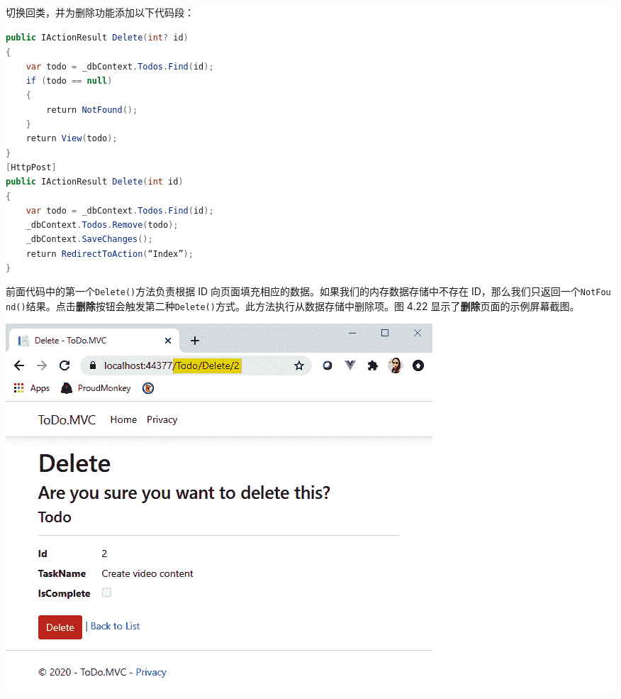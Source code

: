 切换回类，并为删除功能添加以下代码段：

```cs
public IActionResult Delete(int? id)
{
    var todo = _dbContext.Todos.Find(id);
    if (todo == null)
    {
        return NotFound();
    }
    return View(todo);
}
[HttpPost]
public IActionResult Delete(int id)
{
    var todo = _dbContext.Todos.Find(id);
    _dbContext.Todos.Remove(todo);
    _dbContext.SaveChanges();
    return RedirectToAction(“Index”);
}
```

前面代码中的第一个`Delete()`方法负责根据 ID 向页面填充相应的数据。如果我们的内存数据存储中不存在 ID，那么我们只返回一个`NotFound()`结果。点击**删除**按钮会触发第二种`Delete()`方式。此方法执行从数据存储中删除项。图 4.22 显示了**删除**页面的示例屏幕截图。

![Figure 4.22 – The to-do Delete page ](img/Figure_4.22_B16559.jpg)
